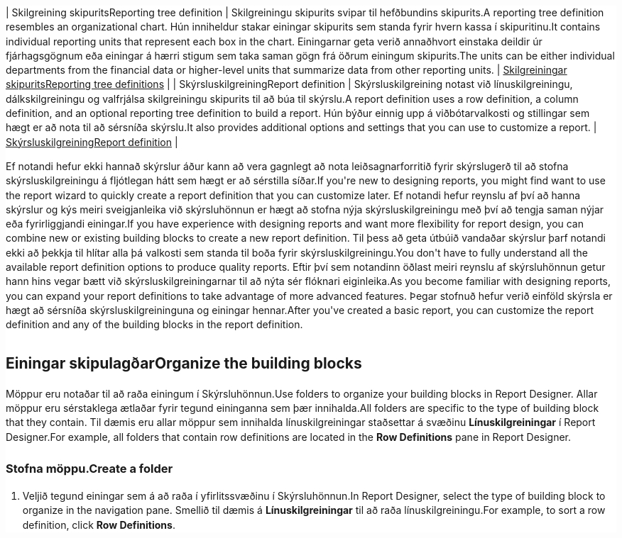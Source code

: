 | <span data-ttu-id="9ad5c-126">Skilgreining skipurits</span><span class="sxs-lookup"><span data-stu-id="9ad5c-126">Reporting tree definition</span></span> | <span data-ttu-id="9ad5c-127">Skilgreiningu skipurits svipar til hefðbundins skipurits.</span><span class="sxs-lookup"><span data-stu-id="9ad5c-127">A reporting tree definition resembles an organizational chart.</span></span> <span data-ttu-id="9ad5c-128">Hún inniheldur stakar einingar skipurits sem standa fyrir hvern kassa í skipuritinu.</span><span class="sxs-lookup"><span data-stu-id="9ad5c-128">It contains individual reporting units that represent each box in the chart.</span></span> <span data-ttu-id="9ad5c-129">Einingarnar geta verið annaðhvort einstaka deildir úr fjárhagsgögnum eða einingar á hærri stigum sem taka saman gögn frá öðrum einingum skipurits.</span><span class="sxs-lookup"><span data-stu-id="9ad5c-129">The units can be either individual departments from the financial data or higher-level units that summarize data from other reporting units.</span></span> | [<span data-ttu-id="9ad5c-130">Skilgreiningar skipurits</span><span class="sxs-lookup"><span data-stu-id="9ad5c-130">Reporting tree definitions</span></span>](financial-reporting-tree-definitions.md) |
| <span data-ttu-id="9ad5c-131">Skýrsluskilgreining</span><span class="sxs-lookup"><span data-stu-id="9ad5c-131">Report definition</span></span>         | <span data-ttu-id="9ad5c-132">Skýrsluskilgreining notast við línuskilgreiningu, dálkskilgreiningu og valfrjálsa skilgreiningu skipurits til að búa til skýrslu.</span><span class="sxs-lookup"><span data-stu-id="9ad5c-132">A report definition uses a row definition, a column definition, and an optional reporting tree definition to build a report.</span></span> <span data-ttu-id="9ad5c-133">Hún býður einnig upp á viðbótarvalkosti og stillingar sem hægt er að nota til að sérsníða skýrslu.</span><span class="sxs-lookup"><span data-stu-id="9ad5c-133">It also provides additional options and settings that you can use to customize a report.</span></span> | [<span data-ttu-id="9ad5c-134">Skýrsluskilgreining</span><span class="sxs-lookup"><span data-stu-id="9ad5c-134">Report definition</span></span>](design-financial-report-definitions.md) |

<span data-ttu-id="9ad5c-135">Ef notandi hefur ekki hannað skýrslur áður kann að vera gagnlegt að nota leiðsagnarforritið fyrir skýrslugerð til að stofna skýrsluskilgreiningu á fljótlegan hátt sem hægt er að sérstilla síðar.</span><span class="sxs-lookup"><span data-stu-id="9ad5c-135">If you're new to designing reports, you might find want to use the report wizard to quickly create a report definition that you can customize later.</span></span> <span data-ttu-id="9ad5c-136">Ef notandi hefur reynslu af því að hanna skýrslur og kýs meiri sveigjanleika við skýrsluhönnun er hægt að stofna nýja skýrsluskilgreiningu með því að tengja saman nýjar eða fyrirliggjandi einingar.</span><span class="sxs-lookup"><span data-stu-id="9ad5c-136">If you have experience with designing reports and want more flexibility for report design, you can combine new or existing building blocks to create a new report definition.</span></span> <span data-ttu-id="9ad5c-137">Til þess að geta útbúið vandaðar skýrslur þarf notandi ekki að þekkja til hlítar alla þá valkosti sem standa til boða fyrir skýrsluskilgreiningu.</span><span class="sxs-lookup"><span data-stu-id="9ad5c-137">You don't have to fully understand all the available report definition options to produce quality reports.</span></span> <span data-ttu-id="9ad5c-138">Eftir því sem notandinn öðlast meiri reynslu af skýrsluhönnun getur hann hins vegar bætt við skýrsluskilgreiningarnar til að nýta sér flóknari eiginleika.</span><span class="sxs-lookup"><span data-stu-id="9ad5c-138">As you become familiar with designing reports, you can expand your report definitions to take advantage of more advanced features.</span></span> <span data-ttu-id="9ad5c-139">Þegar stofnuð hefur verið einföld skýrsla er hægt að sérsníða skýrsluskilgreininguna og einingar hennar.</span><span class="sxs-lookup"><span data-stu-id="9ad5c-139">After you've created a basic report, you can customize the report definition and any of the building blocks in the report definition.</span></span>

## <a name="organize-the-building-blocks"></a><span data-ttu-id="9ad5c-140">Einingar skipulagðar</span><span class="sxs-lookup"><span data-stu-id="9ad5c-140">Organize the building blocks</span></span>
<span data-ttu-id="9ad5c-141">Möppur eru notaðar til að raða einingum í Skýrsluhönnun.</span><span class="sxs-lookup"><span data-stu-id="9ad5c-141">Use folders to organize your building blocks in Report Designer.</span></span> <span data-ttu-id="9ad5c-142">Allar möppur eru sérstaklega ætlaðar fyrir tegund eininganna sem þær innihalda.</span><span class="sxs-lookup"><span data-stu-id="9ad5c-142">All folders are specific to the type of building block that they contain.</span></span> <span data-ttu-id="9ad5c-143">Til dæmis eru allar möppur sem innihalda línuskilgreiningar staðsettar á svæðinu **Línuskilgreiningar** í Report Designer.</span><span class="sxs-lookup"><span data-stu-id="9ad5c-143">For example, all folders that contain row definitions are located in the **Row Definitions** pane in Report Designer.</span></span>

### <a name="create-a-folder"></a><span data-ttu-id="9ad5c-144">Stofna möppu.</span><span class="sxs-lookup"><span data-stu-id="9ad5c-144">Create a folder</span></span>

1. <span data-ttu-id="9ad5c-145">Veljið tegund einingar sem á að raða í yfirlitssvæðinu í Skýrsluhönnun.</span><span class="sxs-lookup"><span data-stu-id="9ad5c-145">In Report Designer, select the type of building block to organize in the navigation pane.</span></span> <span data-ttu-id="9ad5c-146">Smellið til dæmis á **Línuskilgreiningar** til að raða línuskilgreiningu.</span><span class="sxs-lookup"><span data-stu-id="9ad5c-146">For example, to sort a row definition, click **Row Definitions**.</span></span>